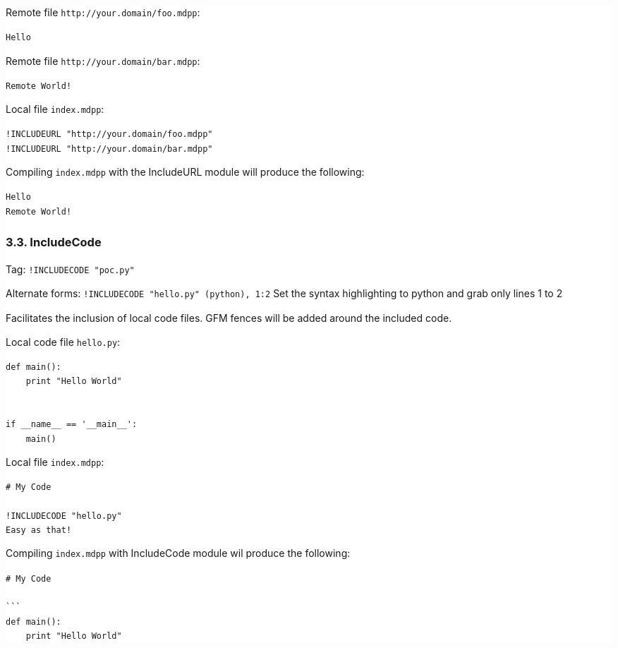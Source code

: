 Remote file `http://your.domain/foo.mdpp`:

    Hello

Remote file `http://your.domain/bar.mdpp`:

    Remote World!

Local file `index.mdpp`:

    !INCLUDEURL "http://your.domain/foo.mdpp"
    !INCLUDEURL "http://your.domain/bar.mdpp"

Compiling `index.mdpp` with the IncludeURL module will produce the following:

    Hello
    Remote World!

<a name="includecode"></a>

### 3.3\. IncludeCode

Tag:
`!INCLUDECODE "poc.py"`

Alternate forms:
`!INCLUDECODE "hello.py" (python), 1:2` Set the syntax highlighting to python and grab only lines 1 to 2

Facilitates the inclusion of local code files. GFM fences will be added
around the included code.

Local code file `hello.py`:

    def main():
        print "Hello World"


    if __name__ == '__main__':
        main()


Local file `index.mdpp`:

    # My Code

    !INCLUDECODE "hello.py"
    Easy as that!

Compiling `index.mdpp` with IncludeCode module wil produce the following:

    # My Code

    ```
    def main():
        print "Hello World"


